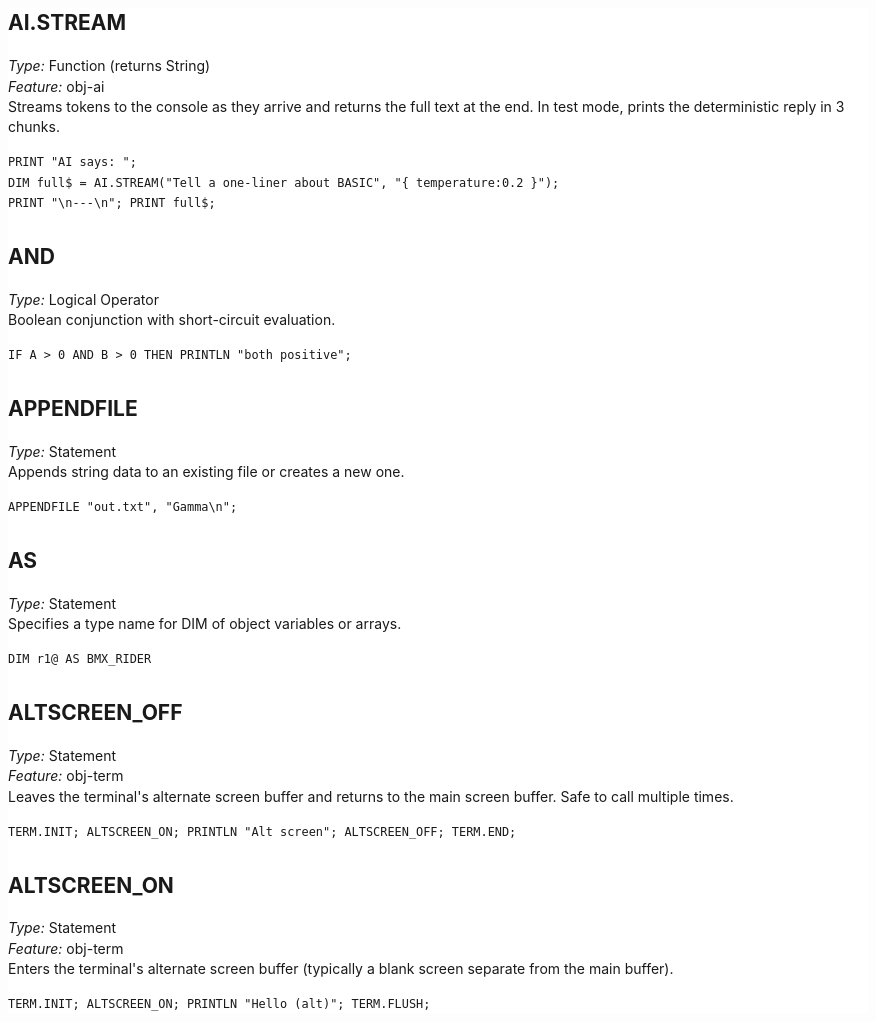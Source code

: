 ## AI.STREAM
*Type:* Function (returns String)  
*Feature:* obj-ai  
Streams tokens to the console as they arrive and returns the full text at the end. In test mode, prints the deterministic reply in 3 chunks.
```basil
PRINT "AI says: ";
DIM full$ = AI.STREAM("Tell a one-liner about BASIC", "{ temperature:0.2 }");
PRINT "\n---\n"; PRINT full$;
```

## AND
*Type:* Logical Operator  
Boolean conjunction with short-circuit evaluation.
```basil
IF A > 0 AND B > 0 THEN PRINTLN "both positive";
```

## APPENDFILE
*Type:* Statement  
Appends string data to an existing file or creates a new one.
```basil
APPENDFILE "out.txt", "Gamma\n";
```

## AS
*Type:* Statement  
Specifies a type name for DIM of object variables or arrays.
```basil
DIM r1@ AS BMX_RIDER
```

## ALTSCREEN_OFF
*Type:* Statement  
*Feature:* obj-term  
Leaves the terminal's alternate screen buffer and returns to the main screen buffer. Safe to call multiple times.
```basil
TERM.INIT; ALTSCREEN_ON; PRINTLN "Alt screen"; ALTSCREEN_OFF; TERM.END;
```

## ALTSCREEN_ON
*Type:* Statement  
*Feature:* obj-term  
Enters the terminal's alternate screen buffer (typically a blank screen separate from the main buffer).
```basil
TERM.INIT; ALTSCREEN_ON; PRINTLN "Hello (alt)"; TERM.FLUSH;
```
